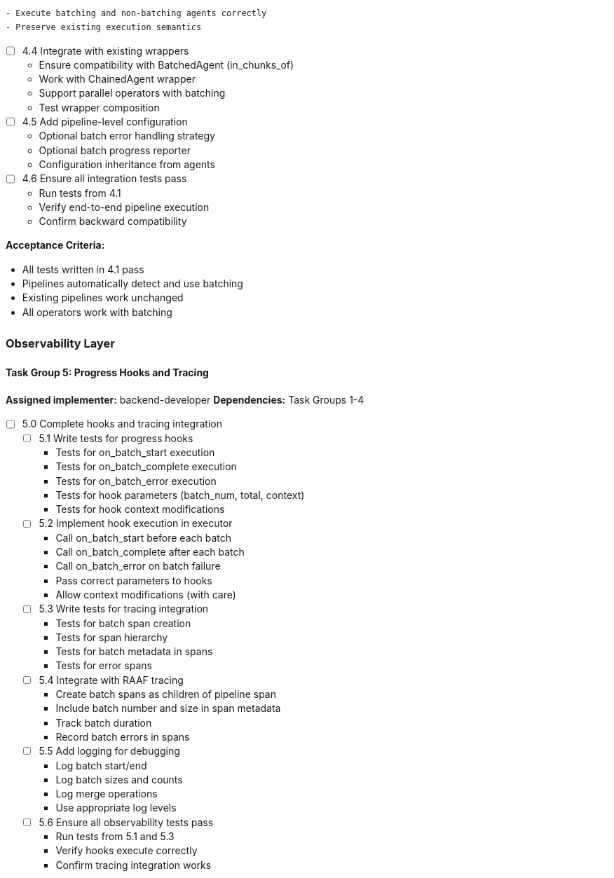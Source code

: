     - Execute batching and non-batching agents correctly
    - Preserve existing execution semantics
  - [ ] 4.4 Integrate with existing wrappers
    - Ensure compatibility with BatchedAgent (in_chunks_of)
    - Work with ChainedAgent wrapper
    - Support parallel operators with batching
    - Test wrapper composition
  - [ ] 4.5 Add pipeline-level configuration
    - Optional batch error handling strategy
    - Optional batch progress reporter
    - Configuration inheritance from agents
  - [ ] 4.6 Ensure all integration tests pass
    - Run tests from 4.1
    - Verify end-to-end pipeline execution
    - Confirm backward compatibility

**Acceptance Criteria:**
- All tests written in 4.1 pass
- Pipelines automatically detect and use batching
- Existing pipelines work unchanged
- All operators work with batching

### Observability Layer

#### Task Group 5: Progress Hooks and Tracing
**Assigned implementer:** backend-developer
**Dependencies:** Task Groups 1-4

- [ ] 5.0 Complete hooks and tracing integration
  - [ ] 5.1 Write tests for progress hooks
    - Tests for on_batch_start execution
    - Tests for on_batch_complete execution
    - Tests for on_batch_error execution
    - Tests for hook parameters (batch_num, total, context)
    - Tests for hook context modifications
  - [ ] 5.2 Implement hook execution in executor
    - Call on_batch_start before each batch
    - Call on_batch_complete after each batch
    - Call on_batch_error on batch failure
    - Pass correct parameters to hooks
    - Allow context modifications (with care)
  - [ ] 5.3 Write tests for tracing integration
    - Tests for batch span creation
    - Tests for span hierarchy
    - Tests for batch metadata in spans
    - Tests for error spans
  - [ ] 5.4 Integrate with RAAF tracing
    - Create batch spans as children of pipeline span
    - Include batch number and size in span metadata
    - Track batch duration
    - Record batch errors in spans
  - [ ] 5.5 Add logging for debugging
    - Log batch start/end
    - Log batch sizes and counts
    - Log merge operations
    - Use appropriate log levels
  - [ ] 5.6 Ensure all observability tests pass
    - Run tests from 5.1 and 5.3
    - Verify hooks execute correctly
    - Confirm tracing integration works
